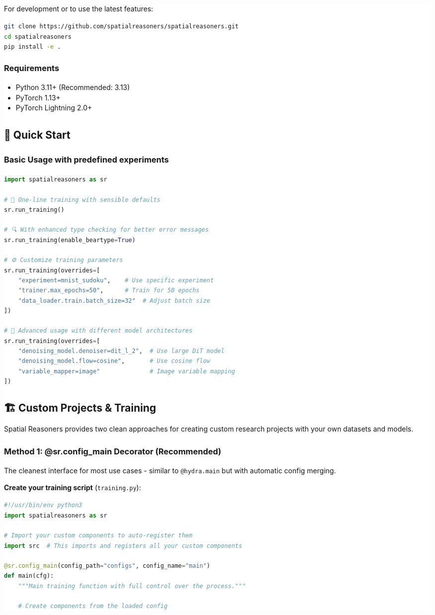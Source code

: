 For development or to use the latest features:

```bash
git clone https://github.com/spatialreasoners/spatialreasoners.git
cd spatialreasoners
pip install -e .
```

### Requirements

- Python 3.11+ (Recommended: 3.13)
- PyTorch 1.13+
- PyTorch Lightning 2.0+

## 🚀 Quick Start

### Basic Usage with predefined experiments

```python
import spatialreasoners as sr

# 🚀 One-line training with sensible defaults
sr.run_training()

# 🔍 With enhanced type checking for better error messages
sr.run_training(enable_beartype=True)

# ⚙️ Customize training parameters
sr.run_training(overrides=[
    "experiment=mnist_sudoku",    # Use specific experiment
    "trainer.max_epochs=50",      # Train for 50 epochs
    "data_loader.train.batch_size=32"  # Adjust batch size
])

# 🔧 Advanced usage with different model architectures
sr.run_training(overrides=[
    "denoising_model.denoiser=dit_l_2",  # Use large DiT model
    "denoising_model.flow=cosine",       # Use cosine flow
    "variable_mapper=image"              # Image variable mapping
])
```

## 🏗️ Custom Projects & Training

Spatial Reasoners provides two clean approaches for creating custom research projects with your own datasets and models.

### Method 1: @sr.config_main Decorator (Recommended)

The cleanest interface for most use cases - similar to `@hydra.main` but with automatic config merging.

**Create your training script** (`training.py`):
```python
#!/usr/bin/env python3
import spatialreasoners as sr

# Import your custom components to auto-register them
import src  # This imports and registers all your custom components

@sr.config_main(config_path="configs", config_name="main")
def main(cfg):
    """Main training function with full control over the process."""
    
    # Create components from the loaded config
```